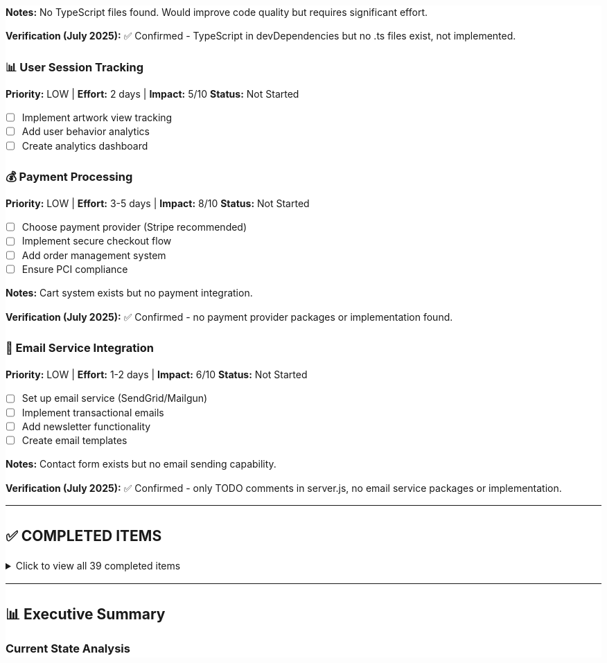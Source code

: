 **Notes:** No TypeScript files found. Would improve code quality but requires significant effort.

**Verification (July 2025):** ✅ Confirmed - TypeScript in devDependencies but no .ts files exist, not implemented.

### 📊 User Session Tracking

**Priority:** LOW | **Effort:** 2 days | **Impact:** 5/10
**Status:** Not Started

- [ ] Implement artwork view tracking
- [ ] Add user behavior analytics
- [ ] Create analytics dashboard

### 💰 Payment Processing

**Priority:** LOW | **Effort:** 3-5 days | **Impact:** 8/10
**Status:** Not Started

- [ ] Choose payment provider (Stripe recommended)
- [ ] Implement secure checkout flow
- [ ] Add order management system
- [ ] Ensure PCI compliance

**Notes:** Cart system exists but no payment integration.

**Verification (July 2025):** ✅ Confirmed - no payment provider packages or implementation found.

### 📧 Email Service Integration

**Priority:** LOW | **Effort:** 1-2 days | **Impact:** 6/10
**Status:** Not Started

- [ ] Set up email service (SendGrid/Mailgun)
- [ ] Implement transactional emails
- [ ] Add newsletter functionality
- [ ] Create email templates

**Notes:** Contact form exists but no email sending capability.

**Verification (July 2025):** ✅ Confirmed - only TODO comments in server.js, no email service packages or implementation.

---

## ✅ **COMPLETED ITEMS**

<details><summary>Click to view all 39 completed items</summary></details>

---

## 📊 **Executive Summary**

### Current State Analysis
